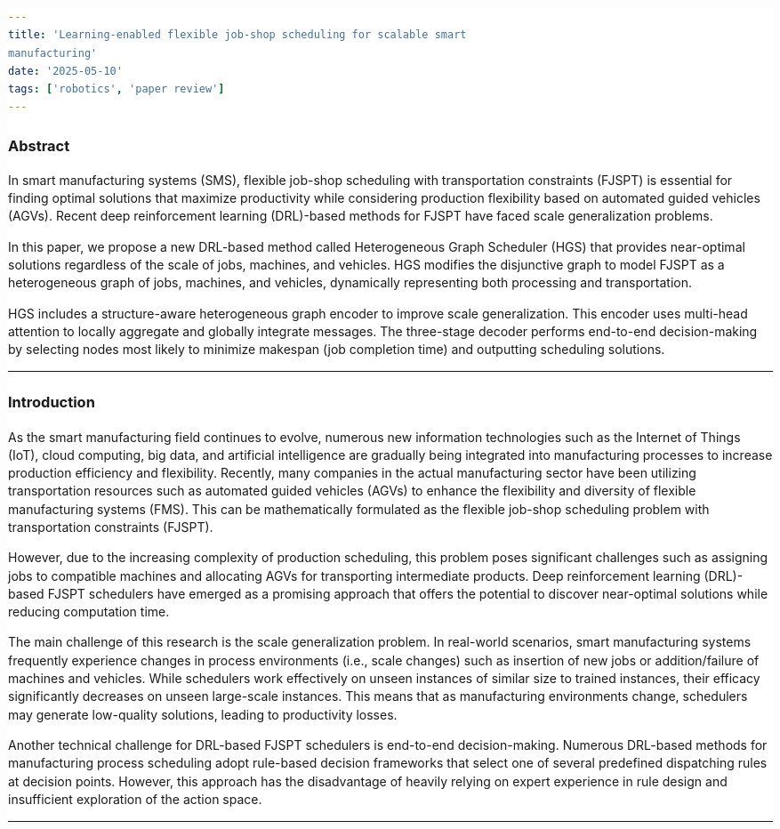 ```yaml
---
title: 'Learning-enabled flexible job-shop scheduling for scalable smart
manufacturing'
date: '2025-05-10'
tags: ['robotics', 'paper review']
---
```


### Abstract

In smart manufacturing systems (SMS), flexible job-shop scheduling with transportation constraints (FJSPT) is essential for finding optimal solutions that maximize productivity while considering production flexibility based on automated guided vehicles (AGVs). Recent deep reinforcement learning (DRL)-based methods for FJSPT have faced scale generalization problems.

In this paper, we propose a new DRL-based method called Heterogeneous Graph Scheduler (HGS) that provides near-optimal solutions regardless of the scale of jobs, machines, and vehicles. HGS modifies the disjunctive graph to model FJSPT as a heterogeneous graph of jobs, machines, and vehicles, dynamically representing both processing and transportation.

HGS includes a structure-aware heterogeneous graph encoder to improve scale generalization. This encoder uses multi-head attention to locally aggregate and globally integrate messages. The three-stage decoder performs end-to-end decision-making by selecting nodes most likely to minimize makespan (job completion time) and outputting scheduling solutions.

---

### Introduction

As the smart manufacturing field continues to evolve, numerous new information technologies such as the Internet of Things (IoT), cloud computing, big data, and artificial intelligence are gradually being integrated into manufacturing processes to increase production efficiency and flexibility. Recently, many companies in the actual manufacturing sector have been utilizing transportation resources such as automated guided vehicles (AGVs) to enhance the flexibility and diversity of flexible manufacturing systems (FMS). This can be mathematically formulated as the flexible job-shop scheduling problem with transportation constraints (FJSPT).

However, due to the increasing complexity of production scheduling, this problem poses significant challenges such as assigning jobs to compatible machines and allocating AGVs for transporting intermediate products. Deep reinforcement learning (DRL)-based FJSPT schedulers have emerged as a promising approach that offers the potential to discover near-optimal solutions while reducing computation time.

The main challenge of this research is the scale generalization problem. In real-world scenarios, smart manufacturing systems frequently experience changes in process environments (i.e., scale changes) such as insertion of new jobs or addition/failure of machines and vehicles. While schedulers work effectively on unseen instances of similar size to trained instances, their efficacy significantly decreases on unseen large-scale instances. This means that as manufacturing environments change, schedulers may generate low-quality solutions, leading to productivity losses.

Another technical challenge for DRL-based FJSPT schedulers is end-to-end decision-making. Numerous DRL-based methods for manufacturing process scheduling adopt rule-based decision frameworks that select one of several predefined dispatching rules at decision points. However, this approach has the disadvantage of heavily relying on expert experience in rule design and insufficient exploration of the action space.

---